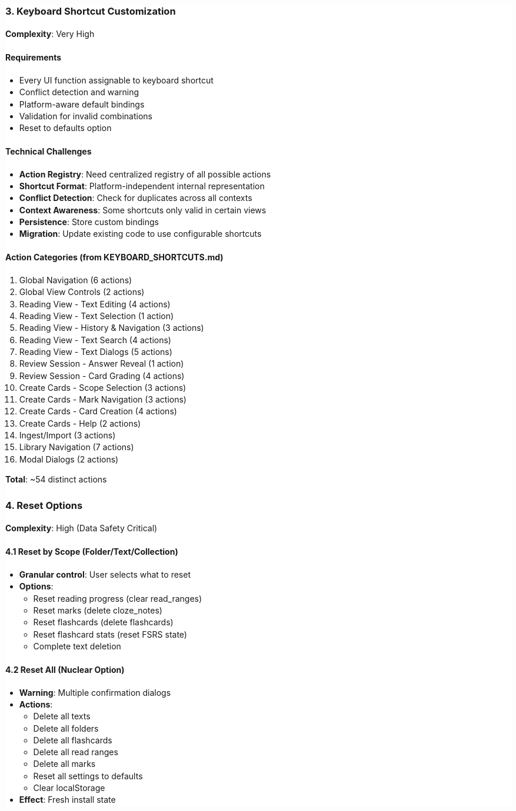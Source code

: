 ### 3. Keyboard Shortcut Customization
**Complexity**: Very High

#### Requirements
- Every UI function assignable to keyboard shortcut
- Conflict detection and warning
- Platform-aware default bindings
- Validation for invalid combinations
- Reset to defaults option

#### Technical Challenges
- **Action Registry**: Need centralized registry of all possible actions
- **Shortcut Format**: Platform-independent internal representation
- **Conflict Detection**: Check for duplicates across all contexts
- **Context Awareness**: Some shortcuts only valid in certain views
- **Persistence**: Store custom bindings
- **Migration**: Update existing code to use configurable shortcuts

#### Action Categories (from KEYBOARD_SHORTCUTS.md)
1. Global Navigation (6 actions)
2. Global View Controls (2 actions)
3. Reading View - Text Editing (4 actions)
4. Reading View - Text Selection (1 action)
5. Reading View - History & Navigation (3 actions)
6. Reading View - Text Search (4 actions)
7. Reading View - Text Dialogs (5 actions)
8. Review Session - Answer Reveal (1 action)
9. Review Session - Card Grading (4 actions)
10. Create Cards - Scope Selection (3 actions)
11. Create Cards - Mark Navigation (3 actions)
12. Create Cards - Card Creation (4 actions)
13. Create Cards - Help (2 actions)
14. Ingest/Import (3 actions)
15. Library Navigation (7 actions)
16. Modal Dialogs (2 actions)

**Total**: ~54 distinct actions

### 4. Reset Options
**Complexity**: High (Data Safety Critical)

#### 4.1 Reset by Scope (Folder/Text/Collection)
- **Granular control**: User selects what to reset
- **Options**:
  - Reset reading progress (clear read_ranges)
  - Reset marks (delete cloze_notes)
  - Reset flashcards (delete flashcards)
  - Reset flashcard stats (reset FSRS state)
  - Complete text deletion

#### 4.2 Reset All (Nuclear Option)
- **Warning**: Multiple confirmation dialogs
- **Actions**:
  - Delete all texts
  - Delete all folders
  - Delete all flashcards
  - Delete all read ranges
  - Delete all marks
  - Reset all settings to defaults
  - Clear localStorage
- **Effect**: Fresh install state

